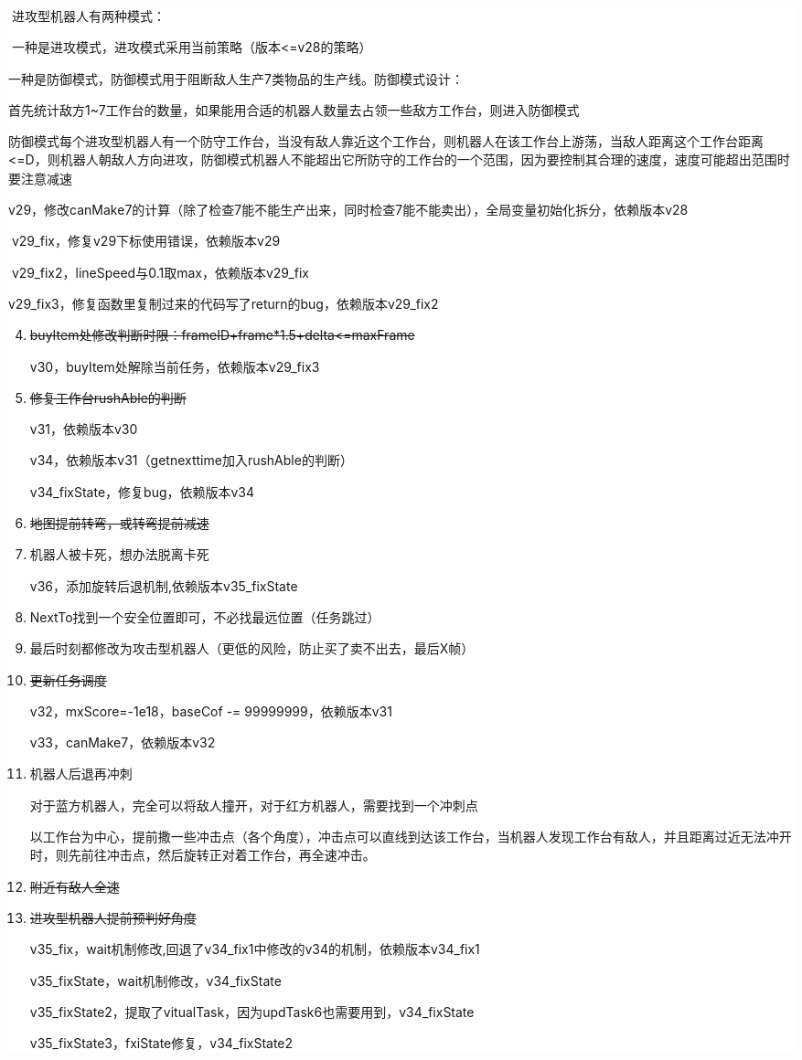 ​			进攻型机器人有两种模式：

​						一种是进攻模式，进攻模式采用当前策略（版本<=v28的策略）

​						一种是防御模式，防御模式用于阻断敌人生产7类物品的生产线。防御模式设计：

​											首先统计敌方1~7工作台的数量，如果能用合适的机器人数量去占领一些敌方工作台，则进入防御模式

​											防御模式每个进攻型机器人有一个防守工作台，当没有敌人靠近这个工作台，则机器人在该工作台上游荡，当敌人距离这个工作台距离<=D，则机器人朝敌人方向进攻，防御模式机器人不能超出它所防守的工作台的一个范围，因为要控制其合理的速度，速度可能超出范围时要注意减速

​		v29，修改canMake7的计算（除了检查7能不能生产出来，同时检查7能不能卖出），全局变量初始化拆分，依赖版本v28

​		v29_fix，修复v29下标使用错误，依赖版本v29

​		v29_fix2，lineSpeed与0.1取max，依赖版本v29_fix

​		v29_fix3，修复函数里复制过来的代码写了return的bug，依赖版本v29_fix2

4. ~~buyItem处修改判断时限：frameID+frame*1.5+delta<=maxFrame~~

   v30，buyItem处解除当前任务，依赖版本v29_fix3

5. ~~修复工作台rushAble的判断~~

   v31，依赖版本v30

   v34，依赖版本v31（getnexttime加入rushAble的判断）

   v34_fixState，修复bug，依赖版本v34

6. ~~地图提前转弯，或转弯提前减速~~

7. 机器人被卡死，想办法脱离卡死

   v36，添加旋转后退机制,依赖版本v35_fixState

8. NextTo找到一个安全位置即可，不必找最远位置（任务跳过）

9. 最后时刻都修改为攻击型机器人（更低的风险，防止买了卖不出去，最后X帧）

10. ~~更新任务调度~~

    v32，mxScore=-1e18，baseCof -= 99999999，依赖版本v31

    v33，canMake7，依赖版本v32

11. 机器人后退再冲刺

    对于蓝方机器人，完全可以将敌人撞开，对于红方机器人，需要找到一个冲刺点

    以工作台为中心，提前撒一些冲击点（各个角度），冲击点可以直线到达该工作台，当机器人发现工作台有敌人，并且距离过近无法冲开时，则先前往冲击点，然后旋转正对着工作台，再全速冲击。

12. ~~附近有敌人全速~~

13. ~~进攻型机器人提前预判好角度~~

    v35_fix，wait机制修改,回退了v34_fix1中修改的v34的机制，依赖版本v34_fix1

    v35_fixState，wait机制修改，v34_fixState

    v35_fixState2，提取了vitualTask，因为updTask6也需要用到，v34_fixState

    v35_fixState3，fxiState修复，v34_fixState2
